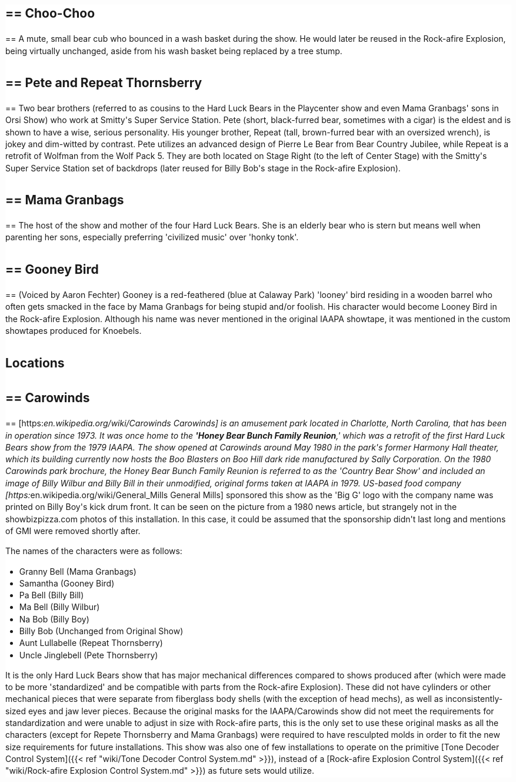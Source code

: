 <h2>== Choo-Choo </h2>==
A mute, small bear cub who bounced in a wash basket during the show. He would later be reused in the Rock-afire Explosion, being virtually unchanged, aside from his wash basket being replaced by a tree stump.

<h2>== Pete and Repeat Thornsberry </h2>==
Two bear brothers (referred to as cousins to the Hard Luck Bears in the Playcenter show and even Mama Granbags' sons in Orsi Show) who work at Smitty's Super Service Station. Pete (short, black-furred bear, sometimes with a cigar) is the eldest and is shown to have a wise, serious personality. His younger brother, Repeat (tall, brown-furred bear with an oversized wrench), is jokey and dim-witted by contrast. Pete utilizes an advanced design of Pierre Le Bear from Bear Country Jubilee, while Repeat is a retrofit of Wolfman from the Wolf Pack 5. They are both located on Stage Right (to the left of Center Stage) with the Smitty's Super Service Station set of backdrops (later reused for Billy Bob's stage in the Rock-afire Explosion).

<h2>== Mama Granbags </h2>==
The host of the show and mother of the four Hard Luck Bears. She is an elderly bear who is stern but means well when parenting her sons, especially preferring 'civilized music' over 'honky tonk'.

<h2>== Gooney Bird </h2>==
(Voiced by Aaron Fechter) Gooney is a red-feathered (blue at Calaway Park) 'looney' bird residing in a wooden barrel who often gets smacked in the face by Mama Granbags for being stupid and/or foolish. His character would become Looney Bird in the Rock-afire Explosion. Although his name was never mentioned in the original IAAPA showtape, it was mentioned in the custom showtapes produced for Knoebels.

<h2> Locations </h2>
<h2>== Carowinds </h2>==
[https:<i>en.wikipedia.org/wiki/Carowinds Carowinds] is an amusement park located in Charlotte, North Carolina, that has been in operation since 1973. It was once home to the <b>'Honey Bear Bunch Family Reunion</b>,' which was a retrofit of the first Hard Luck Bears show from the 1979 IAAPA. The show opened at Carowinds around May 1980 in the park's former <i>Harmony Hall</i> theater, which its building currently now hosts the Boo Blasters on Boo Hill dark ride manufactured by Sally Corporation. On the 1980 Carowinds park brochure, the Honey Bear Bunch Family Reunion is referred to as the 'Country Bear Show' and included an image of Billy Wilbur and Billy Bill in their unmodified, original forms taken at IAAPA in 1979. US-based food company [https:</i>en.wikipedia.org/wiki/General_Mills General Mills] sponsored this show as the 'Big G' logo with the company name was printed on Billy Boy's kick drum front. It can be seen on the picture from a 1980 news article, but strangely not in the showbizpizza.com photos of this installation. In this case, it could be assumed that the sponsorship didn't last long and mentions of GMI were removed shortly after.

The names of the characters were as follows:

* Granny Bell (Mama Granbags)
* Samantha (Gooney Bird)
* Pa Bell (Billy Bill)
* Ma Bell (Billy Wilbur)
* Na Bob (Billy Boy)
* Billy Bob (Unchanged from Original Show)
* Aunt Lullabelle (Repeat Thornsberry)
* Uncle Jinglebell (Pete Thornsberry)

It is the only Hard Luck Bears show that has major mechanical differences compared to shows produced after (which were made to be more 'standardized' and be compatible with parts from the Rock-afire Explosion). These did not have cylinders or other mechanical pieces that were separate from fiberglass body shells (with the exception of head mechs), as well as inconsistently-sized eyes and jaw lever pieces. Because the original masks for the IAAPA/Carowinds show did not meet the requirements for standardization and were unable to adjust in size with Rock-afire parts, this is the only set to use these original masks as all the characters (except for Repete Thornsberry and Mama Granbags) were required to have resculpted molds in order to fit the new size requirements for future installations. This show was also one of few installations to operate on the primitive [Tone Decoder Control System]({{< ref "wiki/Tone Decoder Control System.md" >}}), instead of a [Rock-afire Explosion Control System]({{< ref "wiki/Rock-afire Explosion Control System.md" >}}) as future sets would utilize.
